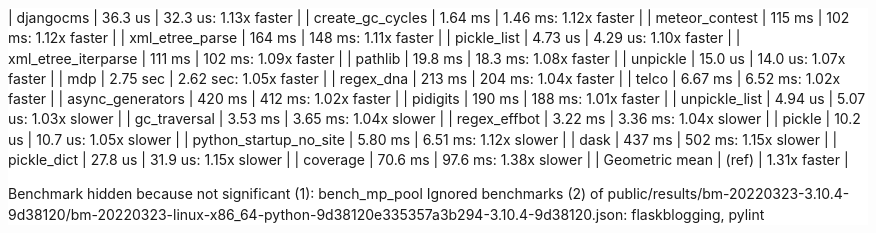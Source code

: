 | djangocms               | 36.3 us                                                             | 32.3 us: 1.13x faster                                  |
| create_gc_cycles        | 1.64 ms                                                             | 1.46 ms: 1.12x faster                                  |
| meteor_contest          | 115 ms                                                              | 102 ms: 1.12x faster                                   |
| xml_etree_parse         | 164 ms                                                              | 148 ms: 1.11x faster                                   |
| pickle_list             | 4.73 us                                                             | 4.29 us: 1.10x faster                                  |
| xml_etree_iterparse     | 111 ms                                                              | 102 ms: 1.09x faster                                   |
| pathlib                 | 19.8 ms                                                             | 18.3 ms: 1.08x faster                                  |
| unpickle                | 15.0 us                                                             | 14.0 us: 1.07x faster                                  |
| mdp                     | 2.75 sec                                                            | 2.62 sec: 1.05x faster                                 |
| regex_dna               | 213 ms                                                              | 204 ms: 1.04x faster                                   |
| telco                   | 6.67 ms                                                             | 6.52 ms: 1.02x faster                                  |
| async_generators        | 420 ms                                                              | 412 ms: 1.02x faster                                   |
| pidigits                | 190 ms                                                              | 188 ms: 1.01x faster                                   |
| unpickle_list           | 4.94 us                                                             | 5.07 us: 1.03x slower                                  |
| gc_traversal            | 3.53 ms                                                             | 3.65 ms: 1.04x slower                                  |
| regex_effbot            | 3.22 ms                                                             | 3.36 ms: 1.04x slower                                  |
| pickle                  | 10.2 us                                                             | 10.7 us: 1.05x slower                                  |
| python_startup_no_site  | 5.80 ms                                                             | 6.51 ms: 1.12x slower                                  |
| dask                    | 437 ms                                                              | 502 ms: 1.15x slower                                   |
| pickle_dict             | 27.8 us                                                             | 31.9 us: 1.15x slower                                  |
| coverage                | 70.6 ms                                                             | 97.6 ms: 1.38x slower                                  |
| Geometric mean          | (ref)                                                               | 1.31x faster                                           |

Benchmark hidden because not significant (1): bench_mp_pool
Ignored benchmarks (2) of public/results/bm-20220323-3.10.4-9d38120/bm-20220323-linux-x86_64-python-9d38120e335357a3b294-3.10.4-9d38120.json: flaskblogging, pylint
